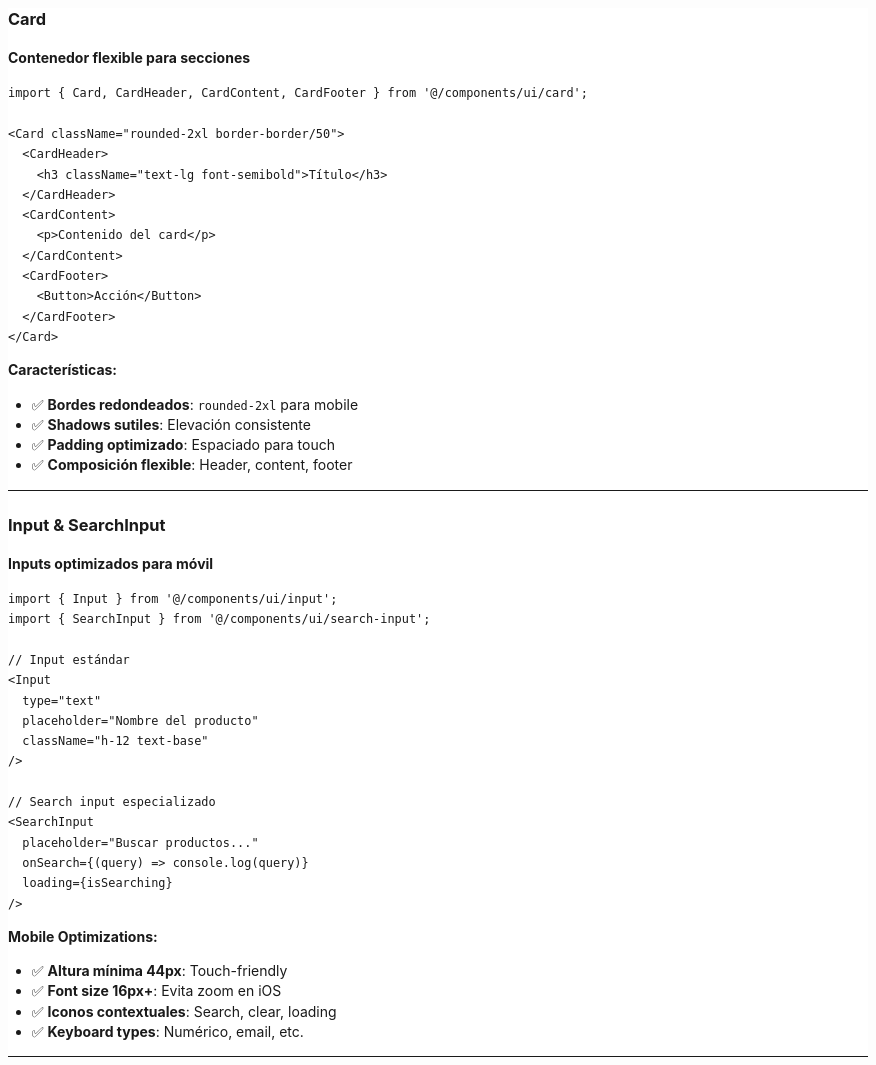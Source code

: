 
### **Card**
**Contenedor flexible para secciones**

```tsx
import { Card, CardHeader, CardContent, CardFooter } from '@/components/ui/card';

<Card className="rounded-2xl border-border/50">
  <CardHeader>
    <h3 className="text-lg font-semibold">Título</h3>
  </CardHeader>
  <CardContent>
    <p>Contenido del card</p>
  </CardContent>
  <CardFooter>
    <Button>Acción</Button>
  </CardFooter>
</Card>
```

**Características:**
- ✅ **Bordes redondeados**: `rounded-2xl` para mobile
- ✅ **Shadows sutiles**: Elevación consistente
- ✅ **Padding optimizado**: Espaciado para touch
- ✅ **Composición flexible**: Header, content, footer

---

### **Input & SearchInput**
**Inputs optimizados para móvil**

```tsx
import { Input } from '@/components/ui/input';
import { SearchInput } from '@/components/ui/search-input';

// Input estándar
<Input 
  type="text"
  placeholder="Nombre del producto"
  className="h-12 text-base"
/>

// Search input especializado
<SearchInput 
  placeholder="Buscar productos..."
  onSearch={(query) => console.log(query)}
  loading={isSearching}
/>
```

**Mobile Optimizations:**
- ✅ **Altura mínima 44px**: Touch-friendly
- ✅ **Font size 16px+**: Evita zoom en iOS
- ✅ **Iconos contextuales**: Search, clear, loading
- ✅ **Keyboard types**: Numérico, email, etc.

---